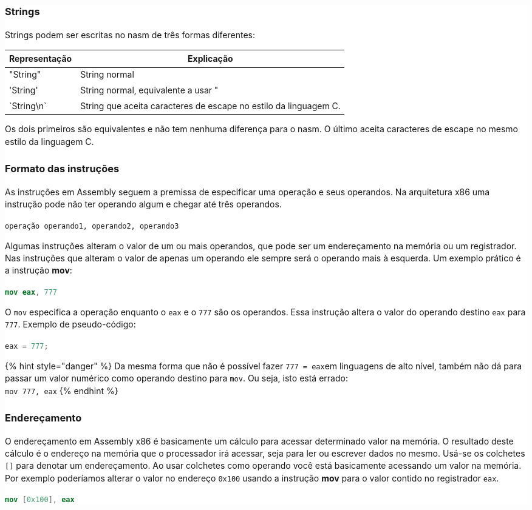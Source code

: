 ### Strings

Strings podem ser escritas no nasm de três formas diferentes:

| Representação | Explicação                                                       |
| ------------- | ---------------------------------------------------------------- |
| "String"      | String normal                                                    |
| 'String'      | String normal, equivalente a usar "                              |
| \`String\n\`  | String que aceita caracteres de escape no estilo da linguagem C. |

Os dois primeiros são equivalentes e não tem nenhuma diferença para o nasm. O último aceita caracteres de escape no mesmo estilo da linguagem C.

### Formato das instruções

As instruções em Assembly seguem a premissa de especificar uma operação e seus operandos. Na arquitetura x86 uma instrução pode não ter operando algum e chegar até três operandos.

```
operação operando1, operando2, operando3
```

Algumas instruções alteram o valor de um ou mais operandos, que pode ser um endereçamento na memória ou um registrador. Nas instruções que alteram o valor de apenas um operando ele sempre será o operando mais à esquerda. Um exemplo prático é a instrução **mov**:

```nasm
mov eax, 777
```

O `mov` especifica a operação enquanto o `eax` e o `777` são os operandos. Essa instrução altera o valor do operando destino `eax` para `777`. Exemplo de pseudo-código:

```c
eax = 777;
```

{% hint style="danger" %}
Da mesma forma que não é possível fazer `777 = eax`em linguagens de alto nível, também não dá para passar um valor numérico como operando destino para `mov`. Ou seja, isto está errado:\
`mov 777, eax`
{% endhint %}

### Endereçamento

O endereçamento em Assembly x86 é basicamente um cálculo para acessar determinado valor na memória. O resultado deste cálculo é o endereço na memória que o processador irá acessar, seja para ler ou escrever dados no mesmo. Usá-se os colchetes `[]` para denotar um endereçamento. Ao usar colchetes como operando você está basicamente acessando um valor na memória. Por exemplo poderíamos alterar o valor no endereço `0x100` usando a instrução **mov** para o valor contido no registrador `eax`.

```nasm
mov [0x100], eax
```
